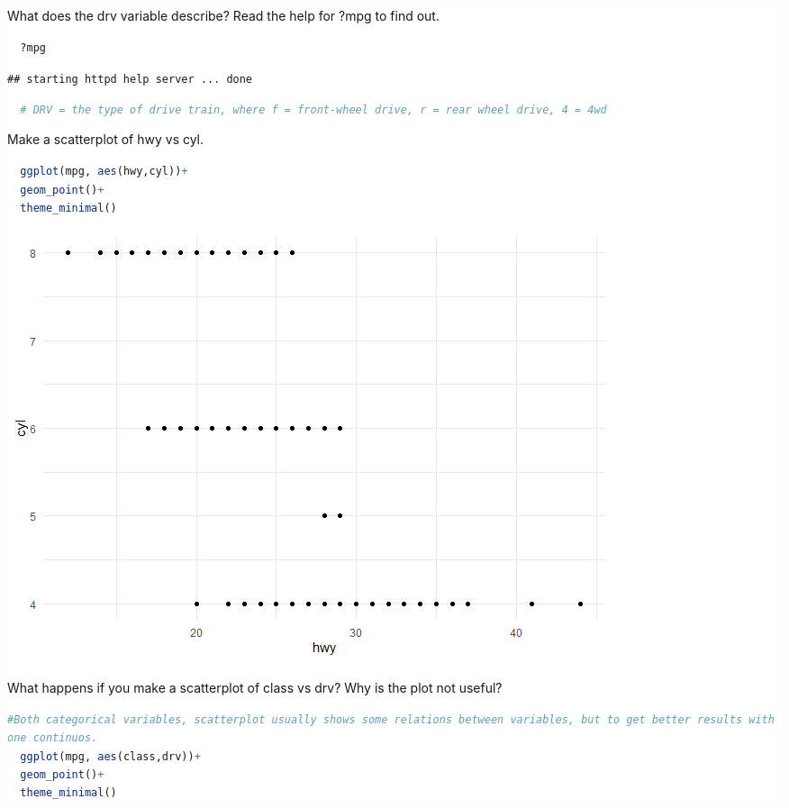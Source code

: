 
What does the drv variable describe? Read the help for ?mpg to find out.

``` r
  ?mpg
```

    ## starting httpd help server ... done

``` r
  # DRV = the type of drive train, where f = front-wheel drive, r = rear wheel drive, 4 = 4wd
```

Make a scatterplot of hwy vs cyl.

``` r
  ggplot(mpg, aes(hwy,cyl))+
  geom_point()+
  theme_minimal()
```

![](R_Data-Sciences_Exercises_files/figure-gfm/unnamed-chunk-5-1.png)

What happens if you make a scatterplot of class vs drv? Why is the plot
not useful?

``` r
#Both categorical variables, scatterplot usually shows some relations between variables, but to get better results with one continuos.
  ggplot(mpg, aes(class,drv))+
  geom_point()+
  theme_minimal()
```
